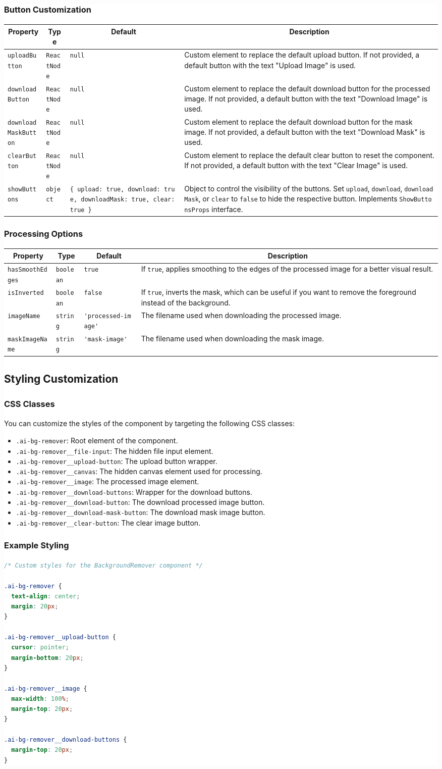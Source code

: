 ### Button Customization

| Property               | Type          | Default | Description                                                                                                                                                                                                                          |
|------------------------|---------------|---------|--------------------------------------------------------------------------------------------------------------------------------------------------------------------------------------------------------------------------------------|
| `uploadButton`         | `ReactNode`   | `null`  | Custom element to replace the default upload button. If not provided, a default button with the text "Upload Image" is used.                                                                                                         |
| `downloadButton`       | `ReactNode`   | `null`  | Custom element to replace the default download button for the processed image. If not provided, a default button with the text "Download Image" is used.                                                                              |
| `downloadMaskButton`   | `ReactNode`   | `null`  | Custom element to replace the default download button for the mask image. If not provided, a default button with the text "Download Mask" is used.                                                                                    |
| `clearButton`          | `ReactNode`   | `null`  | Custom element to replace the default clear button to reset the component. If not provided, a default button with the text "Clear Image" is used.                                                                                     |
| `showButtons`          | `object`      | `{ upload: true, download: true, downloadMask: true, clear: true }` | Object to control the visibility of the buttons. Set `upload`, `download`, `downloadMask`, or `clear` to `false` to hide the respective button. Implements `ShowButtonsProps` interface.                                               |

### Processing Options

| Property         | Type      | Default             | Description                                                                                                                                                          |
|------------------|-----------|---------------------|----------------------------------------------------------------------------------------------------------------------------------------------------------------------|
| `hasSmoothEdges` | `boolean` | `true`              | If `true`, applies smoothing to the edges of the processed image for a better visual result.                                                                          |
| `isInverted`     | `boolean` | `false`             | If `true`, inverts the mask, which can be useful if you want to remove the foreground instead of the background.                                                     |
| `imageName`      | `string`  | `'processed-image'` | The filename used when downloading the processed image.                                                                                                              |
| `maskImageName`  | `string`  | `'mask-image'`      | The filename used when downloading the mask image.                                                                                                                   |

## Styling Customization

### CSS Classes

You can customize the styles of the component by targeting the following CSS classes:

- `.ai-bg-remover`: Root element of the component.
- `.ai-bg-remover__file-input`: The hidden file input element.
- `.ai-bg-remover__upload-button`: The upload button wrapper.
- `.ai-bg-remover__canvas`: The hidden canvas element used for processing.
- `.ai-bg-remover__image`: The processed image element.
- `.ai-bg-remover__download-buttons`: Wrapper for the download buttons.
- `.ai-bg-remover__download-button`: The download processed image button.
- `.ai-bg-remover__download-mask-button`: The download mask image button.
- `.ai-bg-remover__clear-button`: The clear image button.

### Example Styling

```css
/* Custom styles for the BackgroundRemover component */

.ai-bg-remover {
  text-align: center;
  margin: 20px;
}

.ai-bg-remover__upload-button {
  cursor: pointer;
  margin-bottom: 20px;
}

.ai-bg-remover__image {
  max-width: 100%;
  margin-top: 20px;
}

.ai-bg-remover__download-buttons {
  margin-top: 20px;
}
```